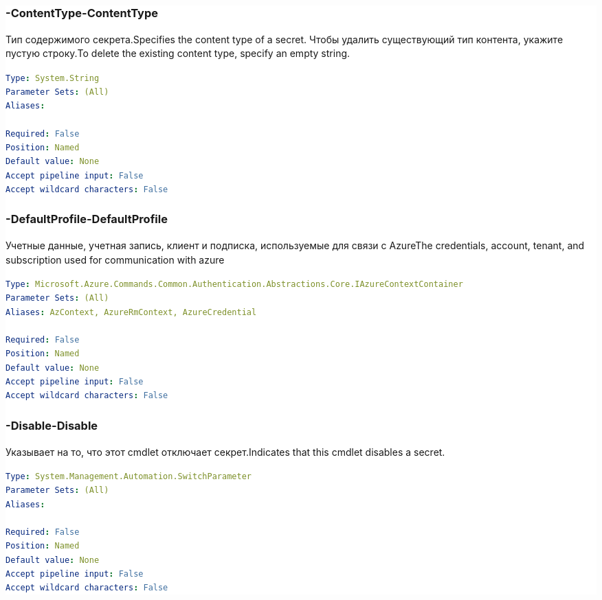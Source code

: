 ### <span data-ttu-id="b94c3-123">-ContentType</span><span class="sxs-lookup"><span data-stu-id="b94c3-123">-ContentType</span></span>
<span data-ttu-id="b94c3-124">Тип содержимого секрета.</span><span class="sxs-lookup"><span data-stu-id="b94c3-124">Specifies the content type of a secret.</span></span>
<span data-ttu-id="b94c3-125">Чтобы удалить существующий тип контента, укажите пустую строку.</span><span class="sxs-lookup"><span data-stu-id="b94c3-125">To delete the existing content type, specify an empty string.</span></span>

```yaml
Type: System.String
Parameter Sets: (All)
Aliases:

Required: False
Position: Named
Default value: None
Accept pipeline input: False
Accept wildcard characters: False
```

### <span data-ttu-id="b94c3-126">-DefaultProfile</span><span class="sxs-lookup"><span data-stu-id="b94c3-126">-DefaultProfile</span></span>
<span data-ttu-id="b94c3-127">Учетные данные, учетная запись, клиент и подписка, используемые для связи с Azure</span><span class="sxs-lookup"><span data-stu-id="b94c3-127">The credentials, account, tenant, and subscription used for communication with azure</span></span>

```yaml
Type: Microsoft.Azure.Commands.Common.Authentication.Abstractions.Core.IAzureContextContainer
Parameter Sets: (All)
Aliases: AzContext, AzureRmContext, AzureCredential

Required: False
Position: Named
Default value: None
Accept pipeline input: False
Accept wildcard characters: False
```

### <span data-ttu-id="b94c3-128">-Disable</span><span class="sxs-lookup"><span data-stu-id="b94c3-128">-Disable</span></span>
<span data-ttu-id="b94c3-129">Указывает на то, что этот cmdlet отключает секрет.</span><span class="sxs-lookup"><span data-stu-id="b94c3-129">Indicates that this cmdlet disables a secret.</span></span>

```yaml
Type: System.Management.Automation.SwitchParameter
Parameter Sets: (All)
Aliases:

Required: False
Position: Named
Default value: None
Accept pipeline input: False
Accept wildcard characters: False
```
